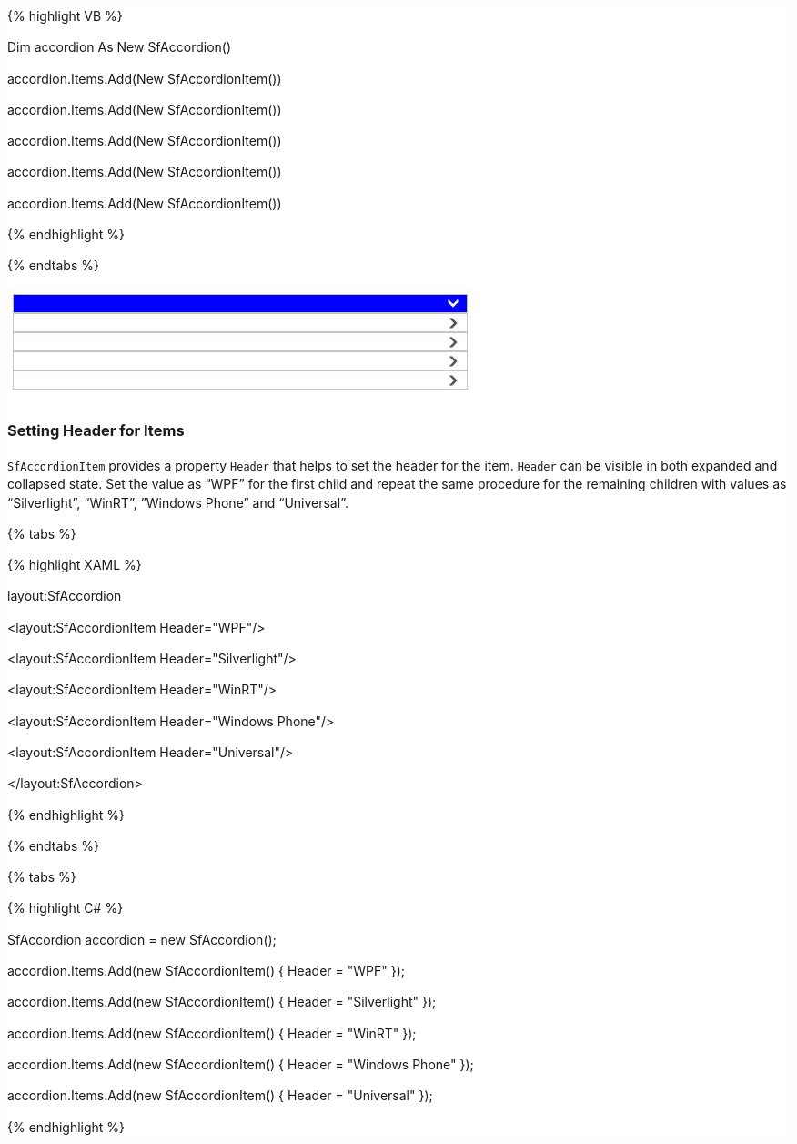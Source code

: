 {% highlight VB %}

Dim accordion As New SfAccordion()

accordion.Items.Add(New SfAccordionItem())

accordion.Items.Add(New SfAccordionItem())

accordion.Items.Add(New SfAccordionItem())

accordion.Items.Add(New SfAccordionItem())

accordion.Items.Add(New SfAccordionItem())


{% endhighlight %}


{% endtabs %}

![Populating-Items-img1](Populating-Items-images/Populating-Items-img1.jpeg)

### Setting Header for Items

`SfAccordionItem` provides a property `Header` that helps to set the header for the item. `Header` can be visible in both expanded and collapsed state. Set the value as “WPF” for the first child and repeat the same procedure for the remaining children with values as “Silverlight”, “WinRT”, ”Windows Phone” and “Universal”.

{% tabs %}

{% highlight XAML %}

<layout:SfAccordion>

<layout:SfAccordionItem Header="WPF"/>

<layout:SfAccordionItem Header="Silverlight"/>

<layout:SfAccordionItem Header="WinRT"/>

<layout:SfAccordionItem Header="Windows Phone"/>

<layout:SfAccordionItem Header="Universal"/>

</layout:SfAccordion>

{% endhighlight %}

{% endtabs %}

{% tabs %}

{% highlight C# %}

SfAccordion accordion = new SfAccordion();

accordion.Items.Add(new SfAccordionItem() { Header = "WPF" });

accordion.Items.Add(new SfAccordionItem() { Header = "Silverlight" });

accordion.Items.Add(new SfAccordionItem() { Header = "WinRT" });

accordion.Items.Add(new SfAccordionItem() { Header = "Windows Phone" });

accordion.Items.Add(new SfAccordionItem() { Header = "Universal" });

{% endhighlight %}

